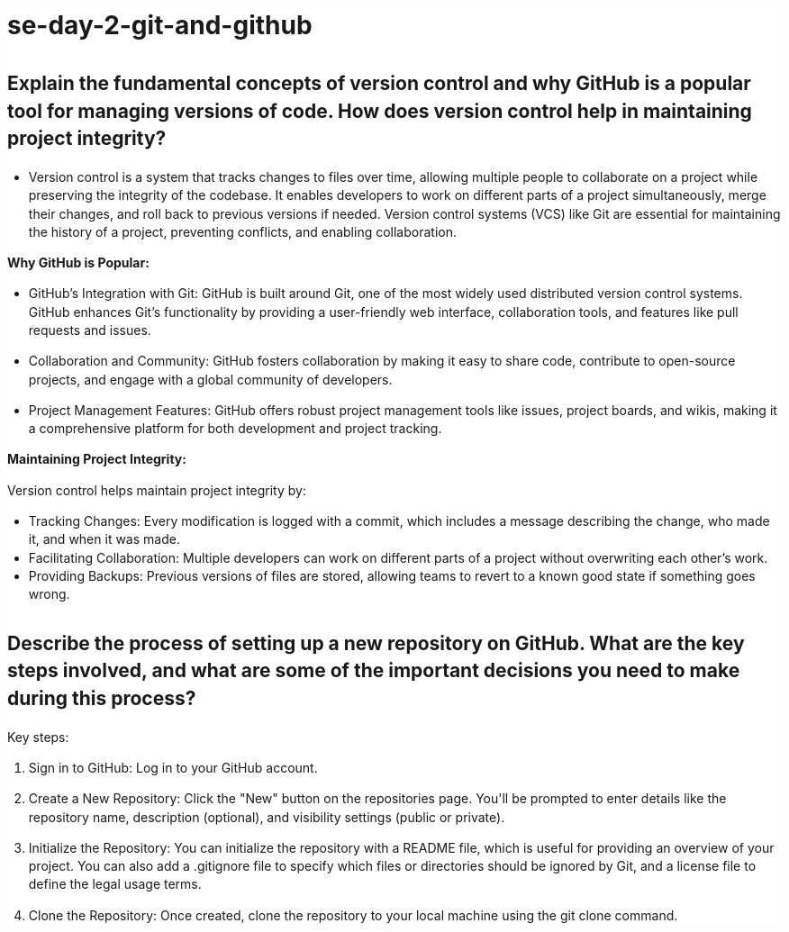 # se-day-2-git-and-github
## Explain the fundamental concepts of version control and why GitHub is a popular tool for managing versions of code. How does version control help in maintaining project integrity?

- Version control is a system that tracks changes to files over time, allowing multiple people to collaborate on a project while preserving the integrity of the codebase. It enables developers to work on different parts of a project simultaneously, merge their changes, and roll back to previous versions if needed. Version control systems (VCS) like Git are essential for maintaining the history of a project, preventing conflicts, and enabling collaboration.

**Why GitHub is Popular:**

- GitHub’s Integration with Git: GitHub is built around Git, one of the most widely used distributed version control systems. GitHub enhances Git’s functionality by providing a user-friendly web interface, collaboration tools, and features like pull requests and issues.

- Collaboration and Community: GitHub fosters collaboration by making it easy to share code, contribute to open-source projects, and engage with a global community of developers.

- Project Management Features: GitHub offers robust project management tools like issues, project boards, and wikis, making it a comprehensive platform for both development and project tracking.

**Maintaining Project Integrity:**

Version control helps maintain project integrity by:

- Tracking Changes: Every modification is logged with a commit, which includes a message describing the change, who made it, and when it was made.
- Facilitating Collaboration: Multiple developers can work on different parts of a project without overwriting each other’s work.
- Providing Backups: Previous versions of files are stored, allowing teams to revert to a known good state if something goes wrong.

## Describe the process of setting up a new repository on GitHub. What are the key steps involved, and what are some of the important decisions you need to make during this process?

Key steps:

1. Sign in to GitHub: Log in to your GitHub account.

2. Create a New Repository: Click the "New" button on the repositories page. You'll be prompted to enter details like the repository name, description (optional), and visibility settings (public or private).

3. Initialize the Repository: You can initialize the repository with a README file, which is useful for providing an overview of your project. You can also add a .gitignore file to specify which files or directories should be ignored by Git, and a license file to define the legal usage terms.

4. Clone the Repository: Once created, clone the repository to your local machine using the git clone command.
